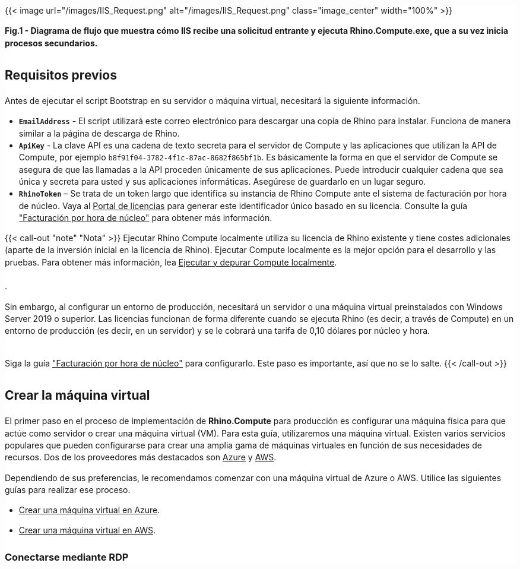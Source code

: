 {{< image url="/images/IIS_Request.png" alt="/images/IIS_Request.png" class="image_center" width="100%" >}}
<figcaption align = "left"><b>Fig.1 - Diagrama de flujo que muestra cómo IIS recibe una solicitud entrante y ejecuta Rhino.Compute.exe, que a su vez inicia procesos secundarios.</b></figcaption>

## Requisitos previos

Antes de ejecutar el script Bootstrap en su servidor o máquina virtual, necesitará la siguiente información.

* **`EmailAddress`** - El script utilizará este correo electrónico para descargar una copia de Rhino para instalar. Funciona de manera similar a la página de descarga de Rhino.
* **`ApiKey`** - La clave API es una cadena de texto secreta para el servidor de Compute y las aplicaciones que utilizan la API de Compute, por ejemplo `b8f91f04-3782-4f1c-87ac-8682f865bf1b`. Es básicamente la forma en que el servidor de Compute se asegura de que las llamadas a la API proceden únicamente de sus aplicaciones. Puede introducir cualquier cadena que sea única y secreta para usted y sus aplicaciones informáticas. Asegúrese de guardarlo en un lugar seguro.
* **`RhinoToken`** – Se trata de un token largo que identifica su instancia de Rhino Compute ante el sistema de facturación por hora de núcleo. Vaya al [Portal de licencias](https://www.rhino3d.com/licenses?_forceEmpty=true) para generar este identificador único basado en su licencia. Consulte la guía ["Facturación por hora de núcleo"](../core-hour-billing/) para obtener más información.

{{< call-out "note" "Nota" >}}
Ejecutar Rhino Compute localmente utiliza su licencia de Rhino existente y tiene costes adicionales (aparte de la inversión inicial en la licencia de Rhino). Ejecutar Compute localmente es la mejor opción para el desarrollo y las pruebas. Para obtener más información, lea <a href="../development"><u>Ejecutar y depurar Compute localmente</u></a>.<br><br>.

Sin embargo, al configurar un entorno de producción, necesitará un servidor o una máquina virtual preinstalados con Windows Server 2019 o superior. Las licencias funcionan de forma diferente cuando se ejecuta Rhino (es decir, a través de Compute) en un entorno de producción (es decir, en un servidor) y se le cobrará una tarifa de 0,10 dólares por núcleo y hora. <br><br>

Siga la guía <a href="../core-hour-billing"><u>"Facturación por hora de núcleo"</u></a> para configurarlo. Este paso es importante, así que no se lo salte.
{{< /call-out >}}

## Crear la máquina virtual

El primer paso en el proceso de implementación de **Rhino.Compute** para producción es configurar una máquina física para que actúe como servidor o crear una máquina virtual (VM). Para esta guía, utilizaremos una máquina virtual. Existen varios servicios populares que pueden configurarse para crear una amplia gama de máquinas virtuales en función de sus necesidades de recursos. Dos de los proveedores más destacados son [Azure](https://azure.microsoft.com/en-us/free/virtual-machines/) y [AWS](https://aws.amazon.com/ec2/instance-types/).  

Dependiendo de sus preferencias, le recomendamos comenzar con una máquina virtual de Azure o AWS. Utilice las siguientes guías para realizar ese proceso.

* [Crear una máquina virtual en Azure](../creating-an-Azure-VM).

* [Crear una máquina virtual en AWS](../creating-an-aws-vm).

### Conectarse mediante RDP
